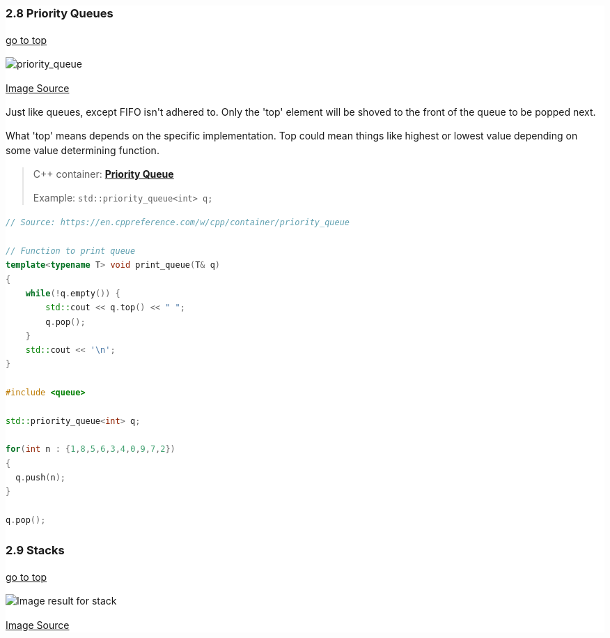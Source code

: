 

### 2.8 Priority Queues <a name="2.8"></a>
[go to top](#top)


![priority_queue](assets/priority_queue.png)

[Image Source](<https://www.fluentcpp.com/2018/03/20/heaps-and-priority-queues-in-c-part-3-queues-and-priority-queues/>)

Just like queues, except FIFO isn't adhered to. Only the 'top' element will be shoved to the front of the queue to be popped next.

What 'top' means depends on the specific implementation. Top could mean things like highest or lowest value depending on some value determining function.

> C++ container: **[Priority Queue](<https://en.cppreference.com/w/cpp/container/priority_queue>)**
>
> Example: `std::priority_queue<int> q;`

```c++
// Source: https://en.cppreference.com/w/cpp/container/priority_queue

// Function to print queue
template<typename T> void print_queue(T& q)
{
    while(!q.empty()) {
        std::cout << q.top() << " ";
        q.pop();
    }
    std::cout << '\n';
}

#include <queue>

std::priority_queue<int> q;

for(int n : {1,8,5,6,3,4,0,9,7,2})
{
  q.push(n);
}

q.pop();
```



### 2.9 Stacks <a name="2.9"></a>
[go to top](#top)


![Image result for stack](assets/stack.jpg)

[Image Source](<http://bluegalaxy.info/codewalk/2018/08/12/python-how-to-implement-a-lifo-stack/>)
